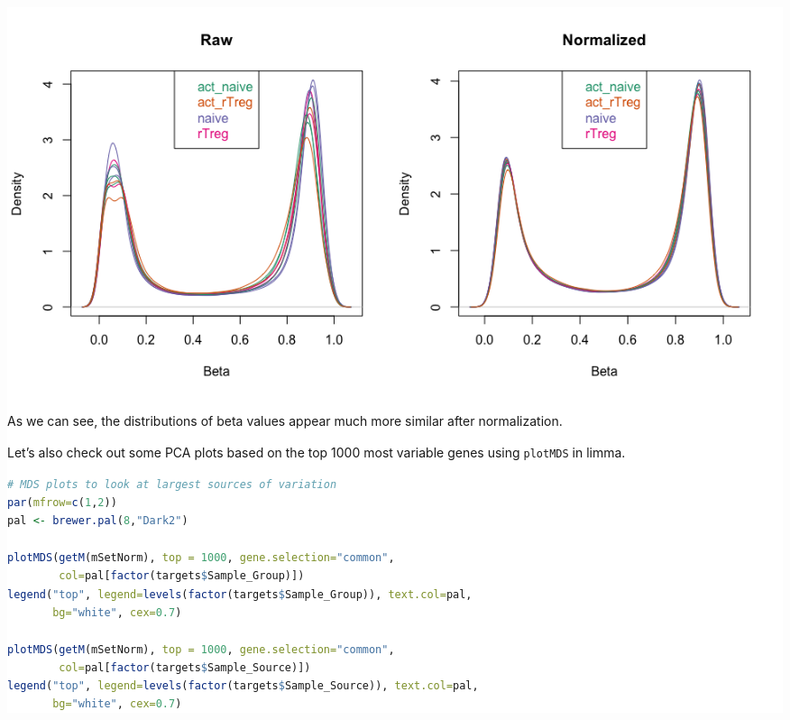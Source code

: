 ![](sm08_methylation_files/figure-gfm/unnamed-chunk-4-1.png)

As we can see, the distributions of beta values appear much more similar
after normalization.

Let’s also check out some PCA plots based on the top 1000 most variable
genes using `plotMDS` in limma.

``` r
# MDS plots to look at largest sources of variation
par(mfrow=c(1,2))
pal <- brewer.pal(8,"Dark2")

plotMDS(getM(mSetNorm), top = 1000, gene.selection="common", 
        col=pal[factor(targets$Sample_Group)])
legend("top", legend=levels(factor(targets$Sample_Group)), text.col=pal,
       bg="white", cex=0.7)

plotMDS(getM(mSetNorm), top = 1000, gene.selection="common",  
        col=pal[factor(targets$Sample_Source)])
legend("top", legend=levels(factor(targets$Sample_Source)), text.col=pal,
       bg="white", cex=0.7)
```
